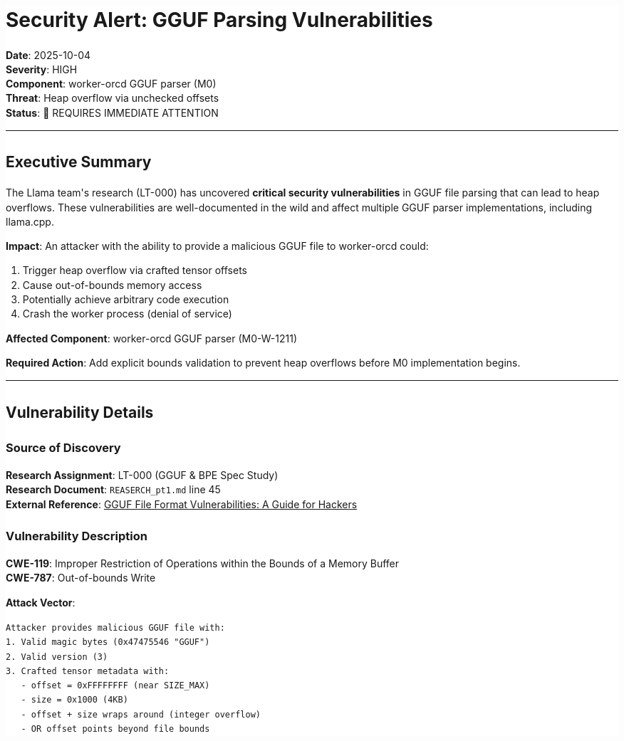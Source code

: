 # Security Alert: GGUF Parsing Vulnerabilities

**Date**: 2025-10-04  
**Severity**: HIGH  
**Component**: worker-orcd GGUF parser (M0)  
**Threat**: Heap overflow via unchecked offsets  
**Status**: 🔴 REQUIRES IMMEDIATE ATTENTION

---

## Executive Summary

The Llama team's research (LT-000) has uncovered **critical security vulnerabilities** in GGUF file parsing that can lead to heap overflows. These vulnerabilities are well-documented in the wild and affect multiple GGUF parser implementations, including llama.cpp.

**Impact**: An attacker with the ability to provide a malicious GGUF file to worker-orcd could:
1. Trigger heap overflow via crafted tensor offsets
2. Cause out-of-bounds memory access
3. Potentially achieve arbitrary code execution
4. Crash the worker process (denial of service)

**Affected Component**: worker-orcd GGUF parser (M0-W-1211)

**Required Action**: Add explicit bounds validation to prevent heap overflows before M0 implementation begins.

---

## Vulnerability Details

### Source of Discovery

**Research Assignment**: LT-000 (GGUF & BPE Spec Study)  
**Research Document**: `REASERCH_pt1.md` line 45  
**External Reference**: [GGUF File Format Vulnerabilities: A Guide for Hackers](https://blog.huntr.com/gguf-file-format-vulnerabilities-a-guide-for-hackers)

### Vulnerability Description

**CWE-119**: Improper Restriction of Operations within the Bounds of a Memory Buffer  
**CWE-787**: Out-of-bounds Write

**Attack Vector**:
```
Attacker provides malicious GGUF file with:
1. Valid magic bytes (0x47475546 "GGUF")
2. Valid version (3)
3. Crafted tensor metadata with:
   - offset = 0xFFFFFFFF (near SIZE_MAX)
   - size = 0x1000 (4KB)
   - offset + size wraps around (integer overflow)
   - OR offset points beyond file bounds
```
